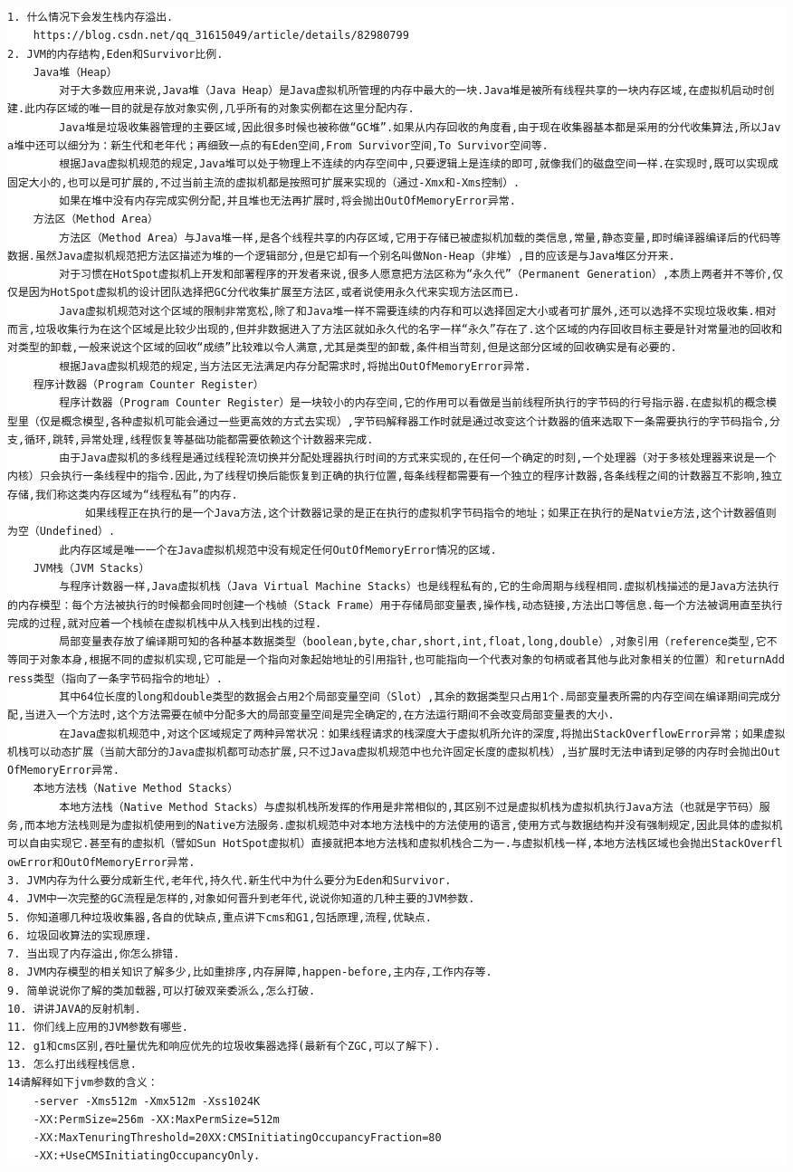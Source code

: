 	1. 什么情况下会发生栈内存溢出.
		https://blog.csdn.net/qq_31615049/article/details/82980799
	2. JVM的内存结构,Eden和Survivor比例.
		Java堆（Heap）
			对于大多数应用来说,Java堆（Java Heap）是Java虚拟机所管理的内存中最大的一块.Java堆是被所有线程共享的一块内存区域,在虚拟机启动时创建.此内存区域的唯一目的就是存放对象实例,几乎所有的对象实例都在这里分配内存.
			Java堆是垃圾收集器管理的主要区域,因此很多时候也被称做“GC堆”.如果从内存回收的角度看,由于现在收集器基本都是采用的分代收集算法,所以Java堆中还可以细分为：新生代和老年代；再细致一点的有Eden空间,From Survivor空间,To Survivor空间等.
			根据Java虚拟机规范的规定,Java堆可以处于物理上不连续的内存空间中,只要逻辑上是连续的即可,就像我们的磁盘空间一样.在实现时,既可以实现成固定大小的,也可以是可扩展的,不过当前主流的虚拟机都是按照可扩展来实现的（通过-Xmx和-Xms控制）.
			如果在堆中没有内存完成实例分配,并且堆也无法再扩展时,将会抛出OutOfMemoryError异常.
		方法区（Method Area）
			方法区（Method Area）与Java堆一样,是各个线程共享的内存区域,它用于存储已被虚拟机加载的类信息,常量,静态变量,即时编译器编译后的代码等数据.虽然Java虚拟机规范把方法区描述为堆的一个逻辑部分,但是它却有一个别名叫做Non-Heap（非堆）,目的应该是与Java堆区分开来.
			对于习惯在HotSpot虚拟机上开发和部署程序的开发者来说,很多人愿意把方法区称为“永久代”（Permanent Generation）,本质上两者并不等价,仅仅是因为HotSpot虚拟机的设计团队选择把GC分代收集扩展至方法区,或者说使用永久代来实现方法区而已.
			Java虚拟机规范对这个区域的限制非常宽松,除了和Java堆一样不需要连续的内存和可以选择固定大小或者可扩展外,还可以选择不实现垃圾收集.相对而言,垃圾收集行为在这个区域是比较少出现的,但并非数据进入了方法区就如永久代的名字一样“永久”存在了.这个区域的内存回收目标主要是针对常量池的回收和对类型的卸载,一般来说这个区域的回收“成绩”比较难以令人满意,尤其是类型的卸载,条件相当苛刻,但是这部分区域的回收确实是有必要的.
			根据Java虚拟机规范的规定,当方法区无法满足内存分配需求时,将抛出OutOfMemoryError异常. 
		程序计数器（Program Counter Register）
			程序计数器（Program Counter Register）是一块较小的内存空间,它的作用可以看做是当前线程所执行的字节码的行号指示器.在虚拟机的概念模型里（仅是概念模型,各种虚拟机可能会通过一些更高效的方式去实现）,字节码解释器工作时就是通过改变这个计数器的值来选取下一条需要执行的字节码指令,分支,循环,跳转,异常处理,线程恢复等基础功能都需要依赖这个计数器来完成. 
			由于Java虚拟机的多线程是通过线程轮流切换并分配处理器执行时间的方式来实现的,在任何一个确定的时刻,一个处理器（对于多核处理器来说是一个内核）只会执行一条线程中的指令.因此,为了线程切换后能恢复到正确的执行位置,每条线程都需要有一个独立的程序计数器,各条线程之间的计数器互不影响,独立存储,我们称这类内存区域为“线程私有”的内存. 
				如果线程正在执行的是一个Java方法,这个计数器记录的是正在执行的虚拟机字节码指令的地址；如果正在执行的是Natvie方法,这个计数器值则为空（Undefined）.
			此内存区域是唯一一个在Java虚拟机规范中没有规定任何OutOfMemoryError情况的区域.
		JVM栈（JVM Stacks）
			与程序计数器一样,Java虚拟机栈（Java Virtual Machine Stacks）也是线程私有的,它的生命周期与线程相同.虚拟机栈描述的是Java方法执行的内存模型：每个方法被执行的时候都会同时创建一个栈帧（Stack Frame）用于存储局部变量表,操作栈,动态链接,方法出口等信息.每一个方法被调用直至执行完成的过程,就对应着一个栈帧在虚拟机栈中从入栈到出栈的过程. 
			局部变量表存放了编译期可知的各种基本数据类型（boolean,byte,char,short,int,float,long,double）,对象引用（reference类型,它不等同于对象本身,根据不同的虚拟机实现,它可能是一个指向对象起始地址的引用指针,也可能指向一个代表对象的句柄或者其他与此对象相关的位置）和returnAddress类型（指向了一条字节码指令的地址）.
			其中64位长度的long和double类型的数据会占用2个局部变量空间（Slot）,其余的数据类型只占用1个.局部变量表所需的内存空间在编译期间完成分配,当进入一个方法时,这个方法需要在帧中分配多大的局部变量空间是完全确定的,在方法运行期间不会改变局部变量表的大小.
			在Java虚拟机规范中,对这个区域规定了两种异常状况：如果线程请求的栈深度大于虚拟机所允许的深度,将抛出StackOverflowError异常；如果虚拟机栈可以动态扩展（当前大部分的Java虚拟机都可动态扩展,只不过Java虚拟机规范中也允许固定长度的虚拟机栈）,当扩展时无法申请到足够的内存时会抛出OutOfMemoryError异常.
		本地方法栈（Native Method Stacks）
			本地方法栈（Native Method Stacks）与虚拟机栈所发挥的作用是非常相似的,其区别不过是虚拟机栈为虚拟机执行Java方法（也就是字节码）服务,而本地方法栈则是为虚拟机使用到的Native方法服务.虚拟机规范中对本地方法栈中的方法使用的语言,使用方式与数据结构并没有强制规定,因此具体的虚拟机可以自由实现它.甚至有的虚拟机（譬如Sun HotSpot虚拟机）直接就把本地方法栈和虚拟机栈合二为一.与虚拟机栈一样,本地方法栈区域也会抛出StackOverflowError和OutOfMemoryError异常.
	3. JVM内存为什么要分成新生代,老年代,持久代.新生代中为什么要分为Eden和Survivor.
	4. JVM中一次完整的GC流程是怎样的,对象如何晋升到老年代,说说你知道的几种主要的JVM参数.
	5. 你知道哪几种垃圾收集器,各自的优缺点,重点讲下cms和G1,包括原理,流程,优缺点.
	6. 垃圾回收算法的实现原理.
	7. 当出现了内存溢出,你怎么排错.
	8. JVM内存模型的相关知识了解多少,比如重排序,内存屏障,happen-before,主内存,工作内存等.
	9. 简单说说你了解的类加载器,可以打破双亲委派么,怎么打破.
	10. 讲讲JAVA的反射机制.
	11. 你们线上应用的JVM参数有哪些.
	12. g1和cms区别,吞吐量优先和响应优先的垃圾收集器选择(最新有个ZGC,可以了解下).
	13. 怎么打出线程栈信息.
	14请解释如下jvm参数的含义： 
		-server -Xms512m -Xmx512m -Xss1024K 
		-XX:PermSize=256m -XX:MaxPermSize=512m 
		-XX:MaxTenuringThreshold=20XX:CMSInitiatingOccupancyFraction=80 
		-XX:+UseCMSInitiatingOccupancyOnly.
		